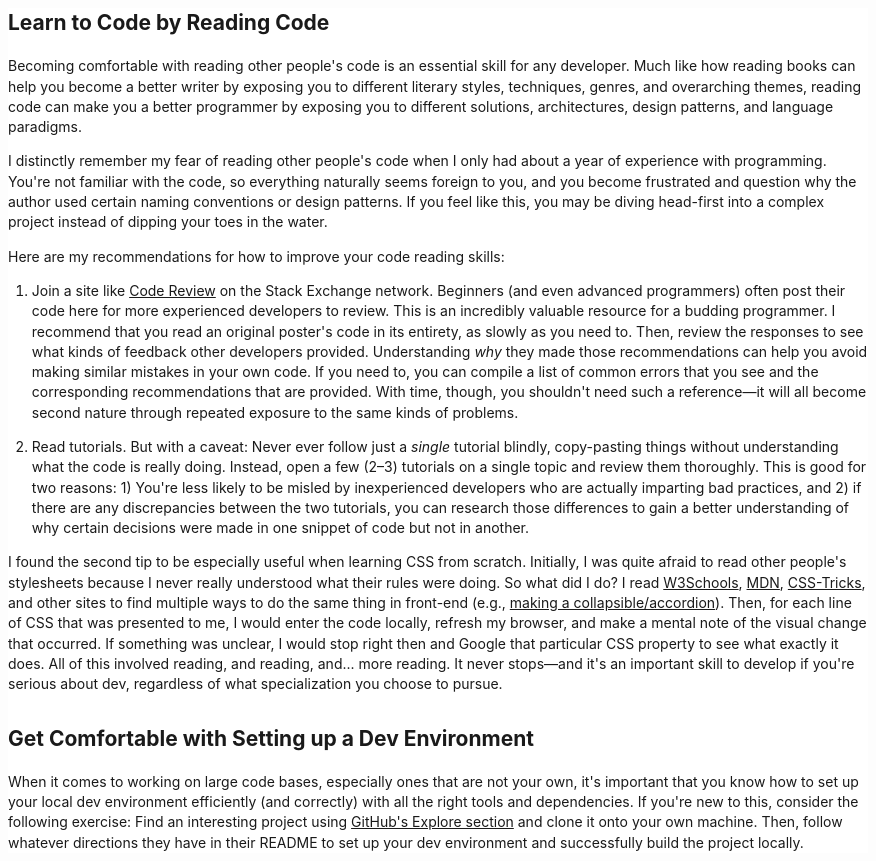 ## Learn to Code by Reading Code

Becoming comfortable with reading other people's code is an essential skill for any developer. Much like how reading books can help you become a better writer by exposing you to different literary styles, techniques, genres, and overarching themes, reading code can make you a better programmer by exposing you to different solutions, architectures, design patterns, and language paradigms.

I distinctly remember my fear of reading other people's code when I only had about a year of experience with programming. You're not familiar with the code, so everything naturally seems foreign to you, and you become frustrated and question why the author used certain naming conventions or design patterns. If you feel like this, you may be diving head-first into a complex project instead of dipping your toes in the water.

Here are my recommendations for how to improve your code reading skills:

1.	Join a site like [Code Review](https://codereview.stackexchange.com/) on the Stack Exchange network. Beginners (and even advanced programmers) often post their code here for more experienced developers to review. This is an incredibly valuable resource for a budding programmer. I recommend that you read an original poster's code in its entirety, as slowly as you need to. Then, review the responses to see what kinds of feedback other developers provided. Understanding *why* they made those recommendations can help you avoid making similar mistakes in your own code. If you need to, you can compile a list of common errors that you see and the corresponding recommendations that are provided. With time, though, you shouldn't need such a reference&mdash;it will all become second nature through repeated exposure to the same kinds of problems.

2.	Read tutorials. But with a caveat: Never ever follow just a *single* tutorial blindly, copy-pasting things without understanding what the code is really doing. Instead, open a few (2&ndash;3) tutorials on a single topic and review them thoroughly. This is good for two reasons: 1) You're less likely to be misled by inexperienced developers who are actually imparting bad practices, and 2) if there are any discrepancies between the two tutorials, you can research those differences to gain a better understanding of why certain decisions were made in one snippet of code but not in another.

I found the second tip to be especially useful when learning CSS from scratch. Initially, I was quite afraid to read other people's stylesheets because I never really understood what their rules were doing. So what did I do? I read [W3Schools](https://www.w3schools.com/), [MDN](https://developer.mozilla.org/en-US/), [CSS-Tricks](https://css-tricks.com/), and other sites to find multiple ways to do the same thing in front-end (e.g., [making a collapsible/accordion](https://www.w3schools.com/howto/howto_js_collapsible.asp)). Then, for each line of CSS that was presented to me, I would enter the code locally, refresh my browser, and make a mental note of the visual change that occurred. If something was unclear, I would stop right then and Google that particular CSS property to see what exactly it does. All of this involved reading, and reading, and... more reading. It never stops&mdash;and it's an important skill to develop if you're serious about dev, regardless of what specialization you choose to pursue.

## Get Comfortable with Setting up a Dev Environment

When it comes to working on large code bases, especially ones that are not your own, it's important that you know how to set up your local dev environment efficiently (and correctly) with all the right tools and dependencies. If you're new to this, consider the following exercise: Find an interesting project using [GitHub's Explore section](https://github.com/explore) and clone it onto your own machine. Then, follow whatever directions they have in their README to set up your dev environment and successfully build the project locally.
